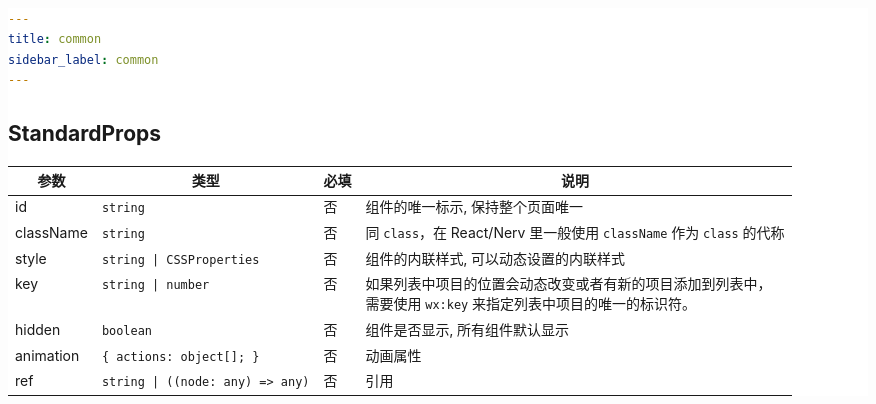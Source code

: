 ```yaml
---
title: common
sidebar_label: common
---
```


## StandardProps

<table>
  <thead>
    <tr>
      <th>参数</th>
      <th>类型</th>
      <th style={{ textAlign: "center"}}>必填</th>
      <th>说明</th>
    </tr>
  </thead>
  <tbody>
    <tr>
      <td>id</td>
      <td><code>string</code></td>
      <td style={{ textAlign: "center"}}>否</td>
      <td>组件的唯一标示, 保持整个页面唯一</td>
    </tr>
    <tr>
      <td>className</td>
      <td><code>string</code></td>
      <td style={{ textAlign: "center"}}>否</td>
      <td>同 <code>class</code>，在 React/Nerv 里一般使用 <code>className</code> 作为 <code>class</code> 的代称</td>
    </tr>
    <tr>
      <td>style</td>
      <td><code>string | CSSProperties</code></td>
      <td style={{ textAlign: "center"}}>否</td>
      <td>组件的内联样式, 可以动态设置的内联样式</td>
    </tr>
    <tr>
      <td>key</td>
      <td><code>string | number</code></td>
      <td style={{ textAlign: "center"}}>否</td>
      <td>如果列表中项目的位置会动态改变或者有新的项目添加到列表中，<br />需要使用 <code>wx:key</code> 来指定列表中项目的唯一的标识符。</td>
    </tr>
    <tr>
      <td>hidden</td>
      <td><code>boolean</code></td>
      <td style={{ textAlign: "center"}}>否</td>
      <td>组件是否显示, 所有组件默认显示</td>
    </tr>
    <tr>
      <td>animation</td>
      <td><code>&lcub; actions: object[]; &rcub;</code></td>
      <td style={{ textAlign: "center"}}>否</td>
      <td>动画属性</td>
    </tr>
    <tr>
      <td>ref</td>
      <td><code>string | ((node: any) =&gt; any)</code></td>
      <td style={{ textAlign: "center"}}>否</td>
      <td>引用</td>
    </tr>
  </tbody>
</table>
